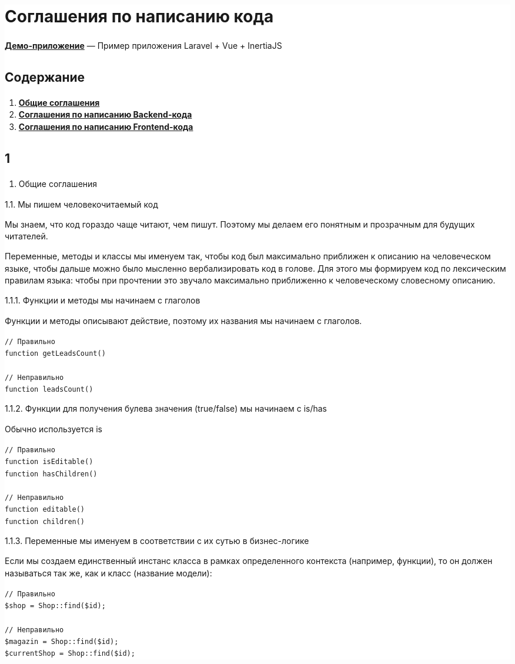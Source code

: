 # Соглашения по написанию кода

**[Демо-приложение](https://laravel.com/docs/10.x)** — Пример приложения Laravel + Vue + InertiaJS

## Содержание
1. **[Общие соглашения](#1)**
2. **[Соглашения по написанию Backend-кода](#2)**
3. **[Соглашения по написанию Frontend-кода](#3)**

## 1
1. Общие соглашения

1.1. Мы пишем человекочитаемый код

Мы знаем, что код гораздо чаще читают, чем пишут. Поэтому мы делаем его понятным и прозрачным для будущих читателей.

Переменные, методы и классы мы именуем так, чтобы код был максимально приближен к описанию на человеческом языке, чтобы дальше можно было мысленно вербализировать код в голове. Для этого мы формируем код по лексическим правилам языка: чтобы при прочтении это звучало максимально приближенно к человеческому словесному описанию.

1.1.1. Функции и методы мы начинаем с глаголов

Функции и методы описывают действие, поэтому их названия мы начинаем с глаголов.

```
// Правильно
function getLeadsCount()

// Неправильно
function leadsCount()
```

1.1.2. Функции для получения булева значения (true/false) мы начинаем с is/has

Обычно используется is
```
// Правильно
function isEditable()
function hasChildren()

// Неправильно
function editable()
function children()
```

1.1.3. Переменные мы именуем в соответствии с их сутью в бизнес-логике

Если мы создаем единственный инстанс класса в рамках определенного контекста (например, функции), то он должен называться так же, как и класс (название модели):
```
// Правильно
$shop = Shop::find($id);

// Неправильно
$magazin = Shop::find($id);
$currentShop = Shop::find($id);
```
